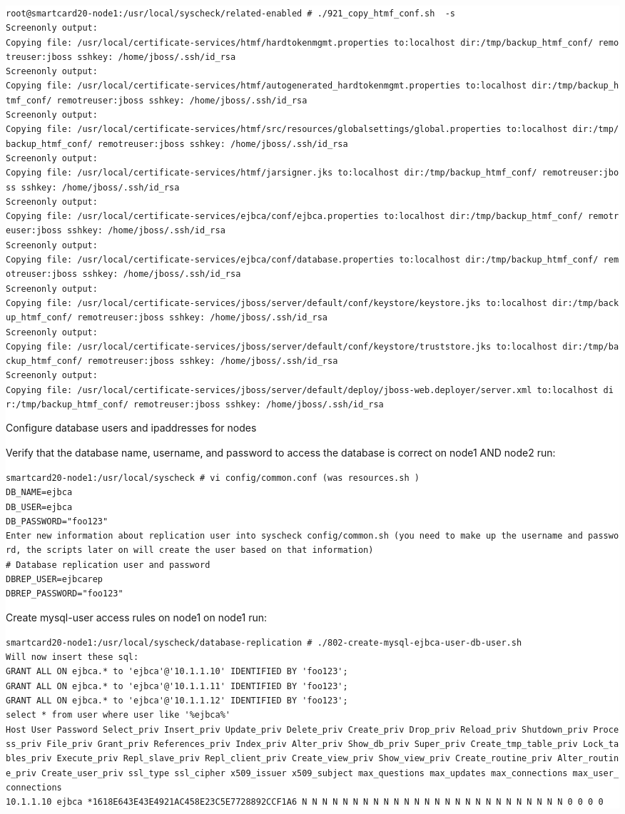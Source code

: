 ```
root@smartcard20-node1:/usr/local/syscheck/related-enabled # ./921_copy_htmf_conf.sh  -s 
Screenonly output:
Copying file: /usr/local/certificate-services/htmf/hardtokenmgmt.properties to:localhost dir:/tmp/backup_htmf_conf/ remotreuser:jboss sshkey: /home/jboss/.ssh/id_rsa
Screenonly output:
Copying file: /usr/local/certificate-services/htmf/autogenerated_hardtokenmgmt.properties to:localhost dir:/tmp/backup_htmf_conf/ remotreuser:jboss sshkey: /home/jboss/.ssh/id_rsa
Screenonly output:
Copying file: /usr/local/certificate-services/htmf/src/resources/globalsettings/global.properties to:localhost dir:/tmp/backup_htmf_conf/ remotreuser:jboss sshkey: /home/jboss/.ssh/id_rsa
Screenonly output:
Copying file: /usr/local/certificate-services/htmf/jarsigner.jks to:localhost dir:/tmp/backup_htmf_conf/ remotreuser:jboss sshkey: /home/jboss/.ssh/id_rsa
Screenonly output:
Copying file: /usr/local/certificate-services/ejbca/conf/ejbca.properties to:localhost dir:/tmp/backup_htmf_conf/ remotreuser:jboss sshkey: /home/jboss/.ssh/id_rsa
Screenonly output:
Copying file: /usr/local/certificate-services/ejbca/conf/database.properties to:localhost dir:/tmp/backup_htmf_conf/ remotreuser:jboss sshkey: /home/jboss/.ssh/id_rsa
Screenonly output:
Copying file: /usr/local/certificate-services/jboss/server/default/conf/keystore/keystore.jks to:localhost dir:/tmp/backup_htmf_conf/ remotreuser:jboss sshkey: /home/jboss/.ssh/id_rsa
Screenonly output:
Copying file: /usr/local/certificate-services/jboss/server/default/conf/keystore/truststore.jks to:localhost dir:/tmp/backup_htmf_conf/ remotreuser:jboss sshkey: /home/jboss/.ssh/id_rsa
Screenonly output:
Copying file: /usr/local/certificate-services/jboss/server/default/deploy/jboss-web.deployer/server.xml to:localhost dir:/tmp/backup_htmf_conf/ remotreuser:jboss sshkey: /home/jboss/.ssh/id_rsa
```

Configure database users and ipaddresses for nodes

Verify that the database name, username, and password to access the database is correct 
on node1 AND node2 run:

```
smartcard20-node1:/usr/local/syscheck # vi config/common.conf (was resources.sh )
DB_NAME=ejbca
DB_USER=ejbca
DB_PASSWORD="foo123"
Enter new information about replication user into syscheck config/common.sh (you need to make up the username and password, the scripts later on will create the user based on that information)
# Database replication user and password 
DBREP_USER=ejbcarep  
DBREP_PASSWORD="foo123" 
```

Create mysql-user access rules on node1
on node1 run:

```
smartcard20-node1:/usr/local/syscheck/database-replication # ./802-create-mysql-ejbca-user-db-user.sh 
Will now insert these sql: 
GRANT ALL ON ejbca.* to 'ejbca'@'10.1.1.10' IDENTIFIED BY 'foo123'; 
GRANT ALL ON ejbca.* to 'ejbca'@'10.1.1.11' IDENTIFIED BY 'foo123'; 
GRANT ALL ON ejbca.* to 'ejbca'@'10.1.1.12' IDENTIFIED BY 'foo123'; 
select * from user where user like '%ejbca%' 
Host User Password Select_priv Insert_priv Update_priv Delete_priv Create_priv Drop_priv Reload_priv Shutdown_priv Process_priv File_priv Grant_priv References_priv Index_priv Alter_priv Show_db_priv Super_priv Create_tmp_table_priv Lock_tables_priv Execute_priv Repl_slave_priv Repl_client_priv Create_view_priv Show_view_priv Create_routine_priv Alter_routine_priv Create_user_priv ssl_type ssl_cipher x509_issuer x509_subject max_questions max_updates max_connections max_user_connections 
10.1.1.10 ejbca *1618E643E43E4921AC458E23C5E7728892CCF1A6 N N N N N N N N N N N N N N N N N N N N N N N N N N 0 0 0 0 
```